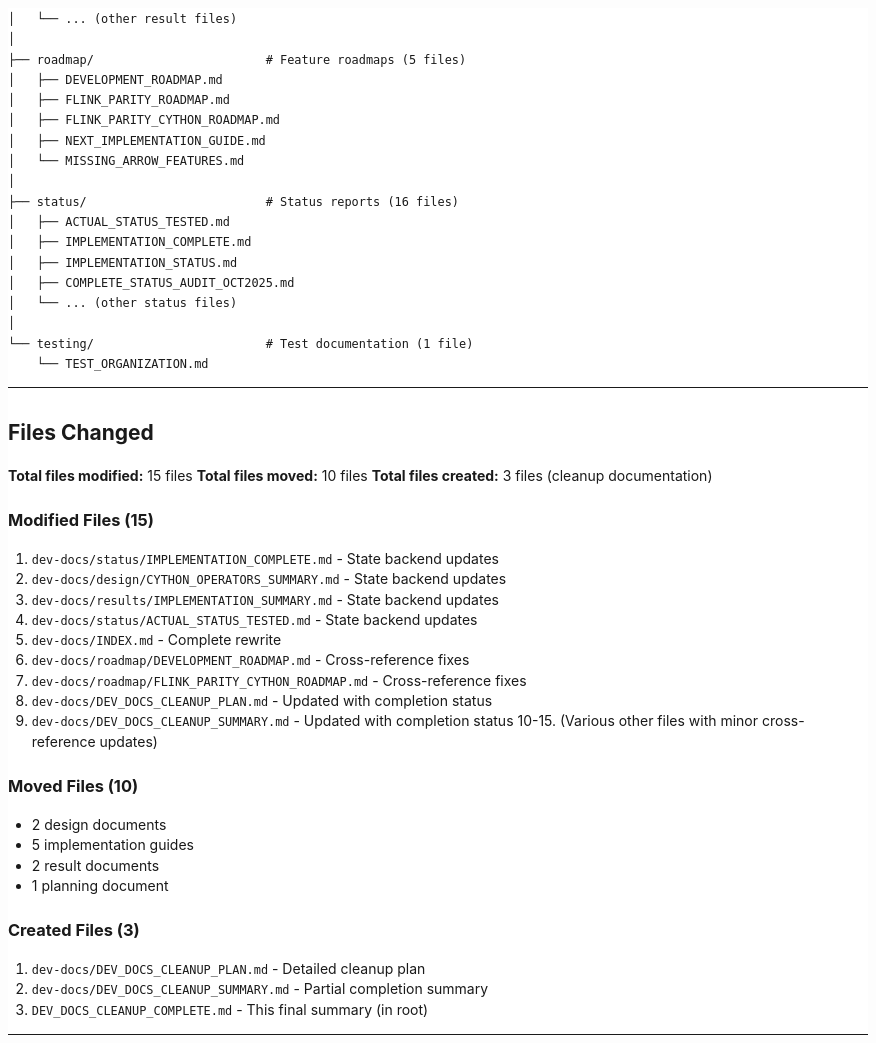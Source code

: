 ```
│   └── ... (other result files)
│
├── roadmap/                        # Feature roadmaps (5 files)
│   ├── DEVELOPMENT_ROADMAP.md
│   ├── FLINK_PARITY_ROADMAP.md
│   ├── FLINK_PARITY_CYTHON_ROADMAP.md
│   ├── NEXT_IMPLEMENTATION_GUIDE.md
│   └── MISSING_ARROW_FEATURES.md
│
├── status/                         # Status reports (16 files)
│   ├── ACTUAL_STATUS_TESTED.md
│   ├── IMPLEMENTATION_COMPLETE.md
│   ├── IMPLEMENTATION_STATUS.md
│   ├── COMPLETE_STATUS_AUDIT_OCT2025.md
│   └── ... (other status files)
│
└── testing/                        # Test documentation (1 file)
    └── TEST_ORGANIZATION.md
```

---

## Files Changed

**Total files modified:** 15 files
**Total files moved:** 10 files
**Total files created:** 3 files (cleanup documentation)

### Modified Files (15)
1. `dev-docs/status/IMPLEMENTATION_COMPLETE.md` - State backend updates
2. `dev-docs/design/CYTHON_OPERATORS_SUMMARY.md` - State backend updates
3. `dev-docs/results/IMPLEMENTATION_SUMMARY.md` - State backend updates
4. `dev-docs/status/ACTUAL_STATUS_TESTED.md` - State backend updates
5. `dev-docs/INDEX.md` - Complete rewrite
6. `dev-docs/roadmap/DEVELOPMENT_ROADMAP.md` - Cross-reference fixes
7. `dev-docs/roadmap/FLINK_PARITY_CYTHON_ROADMAP.md` - Cross-reference fixes
8. `dev-docs/DEV_DOCS_CLEANUP_PLAN.md` - Updated with completion status
9. `dev-docs/DEV_DOCS_CLEANUP_SUMMARY.md` - Updated with completion status
10-15. (Various other files with minor cross-reference updates)

### Moved Files (10)
- 2 design documents
- 5 implementation guides
- 2 result documents
- 1 planning document

### Created Files (3)
1. `dev-docs/DEV_DOCS_CLEANUP_PLAN.md` - Detailed cleanup plan
2. `dev-docs/DEV_DOCS_CLEANUP_SUMMARY.md` - Partial completion summary
3. `DEV_DOCS_CLEANUP_COMPLETE.md` - This final summary (in root)

---